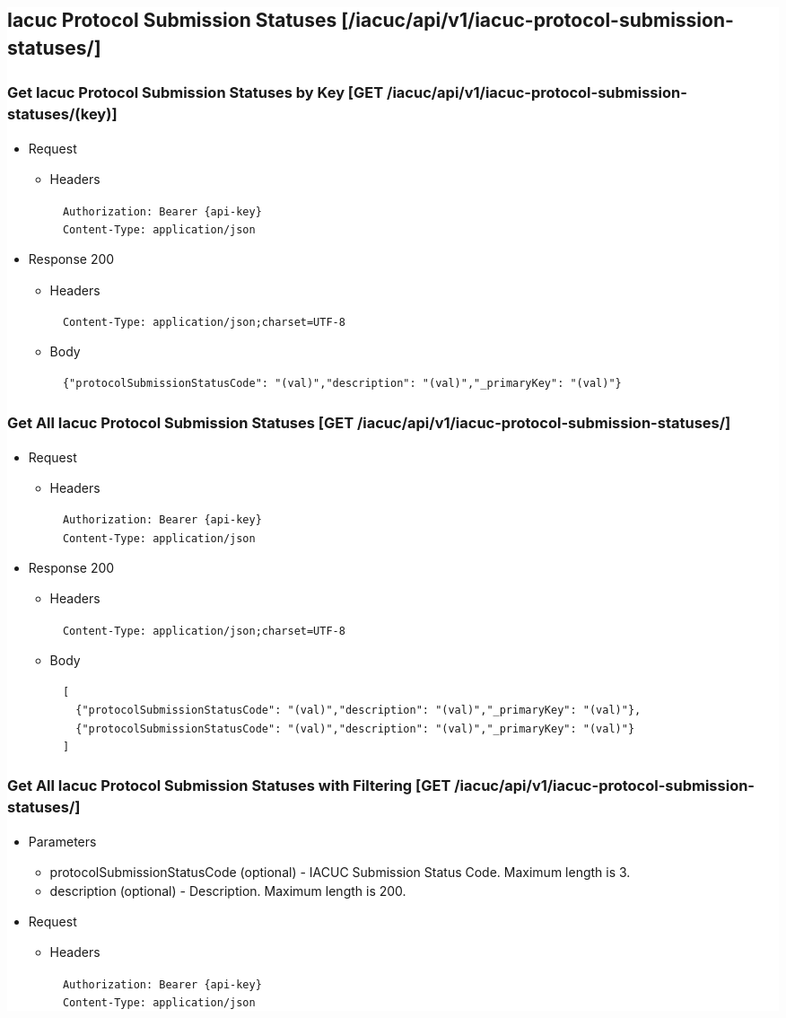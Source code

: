 ## Iacuc Protocol Submission Statuses [/iacuc/api/v1/iacuc-protocol-submission-statuses/]

### Get Iacuc Protocol Submission Statuses by Key [GET /iacuc/api/v1/iacuc-protocol-submission-statuses/(key)]
	 
+ Request

    + Headers

            Authorization: Bearer {api-key}
            Content-Type: application/json

+ Response 200
    + Headers

            Content-Type: application/json;charset=UTF-8

    + Body
    
            {"protocolSubmissionStatusCode": "(val)","description": "(val)","_primaryKey": "(val)"}

### Get All Iacuc Protocol Submission Statuses [GET /iacuc/api/v1/iacuc-protocol-submission-statuses/]
	 
+ Request

    + Headers

            Authorization: Bearer {api-key}
            Content-Type: application/json

+ Response 200
    + Headers

            Content-Type: application/json;charset=UTF-8

    + Body
    
            [
              {"protocolSubmissionStatusCode": "(val)","description": "(val)","_primaryKey": "(val)"},
              {"protocolSubmissionStatusCode": "(val)","description": "(val)","_primaryKey": "(val)"}
            ]

### Get All Iacuc Protocol Submission Statuses with Filtering [GET /iacuc/api/v1/iacuc-protocol-submission-statuses/]
    
+ Parameters

    + protocolSubmissionStatusCode (optional) - IACUC Submission Status Code. Maximum length is 3.
    + description (optional) - Description. Maximum length is 200.

            
+ Request

    + Headers

            Authorization: Bearer {api-key}
            Content-Type: application/json 
